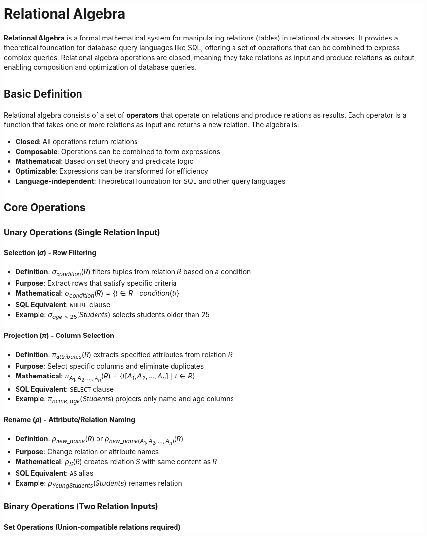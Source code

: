 # Relational Algebra

**Relational Algebra** is a formal mathematical system for manipulating relations (tables) in relational databases. It provides a theoretical foundation for database query languages like SQL, offering a set of operations that can be combined to express complex queries. Relational algebra operations are closed, meaning they take relations as input and produce relations as output, enabling composition and optimization of database queries.

## Basic Definition

Relational algebra consists of a set of **operators** that operate on relations and produce relations as results. Each operator is a function that takes one or more relations as input and returns a new relation. The algebra is:

- **Closed**: All operations return relations
- **Composable**: Operations can be combined to form expressions
- **Mathematical**: Based on set theory and predicate logic
- **Optimizable**: Expressions can be transformed for efficiency
- **Language-independent**: Theoretical foundation for SQL and other query languages

## Core Operations

### **Unary Operations** (Single Relation Input)

#### **Selection ($\sigma$)** - Row Filtering
- **Definition**: $\sigma_{condition}(R)$ filters tuples from relation $R$ based on a condition
- **Purpose**: Extract rows that satisfy specific criteria
- **Mathematical**: $\sigma_{condition}(R) = \{t \in R \mid condition(t)\}$
- **SQL Equivalent**: `WHERE` clause
- **Example**: $\sigma_{age > 25}(Students)$ selects students older than 25

#### **Projection ($\pi$)** - Column Selection
- **Definition**: $\pi_{attributes}(R)$ extracts specified attributes from relation $R$
- **Purpose**: Select specific columns and eliminate duplicates
- **Mathematical**: $\pi_{A_1, A_2, ..., A_n}(R) = \{t[A_1, A_2, ..., A_n] \mid t \in R\}$
- **SQL Equivalent**: `SELECT` clause
- **Example**: $\pi_{name, age}(Students)$ projects only name and age columns

#### **Rename ($\rho$)** - Attribute/Relation Naming
- **Definition**: $\rho_{new\_name}(R)$ or $\rho_{new\_name(A_1, A_2, ..., A_n)}(R)$
- **Purpose**: Change relation or attribute names
- **Mathematical**: $\rho_{S}(R)$ creates relation $S$ with same content as $R$
- **SQL Equivalent**: `AS` alias
- **Example**: $\rho_{YoungStudents}(Students)$ renames relation

### **Binary Operations** (Two Relation Inputs)

#### **Set Operations** (Union-compatible relations required)
